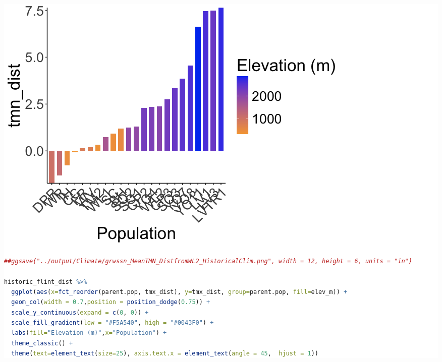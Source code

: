 ![](WL2_climatedist_growthseason_files/figure-html/unnamed-chunk-20-3.png)

``` r
##ggsave("../output/Climate/grwssn_MeanTMN_DistfromWL2_HistoricalClim.png", width = 12, height = 6, units = "in")

historic_flint_dist %>% 
  ggplot(aes(x=fct_reorder(parent.pop, tmx_dist), y=tmx_dist, group=parent.pop, fill=elev_m)) +
  geom_col(width = 0.7,position = position_dodge(0.75)) +
  scale_y_continuous(expand = c(0, 0)) +
  scale_fill_gradient(low = "#F5A540", high = "#0043F0") +
  labs(fill="Elevation (m)",x="Population") +
  theme_classic() +
  theme(text=element_text(size=25), axis.text.x = element_text(angle = 45,  hjust = 1))
```
